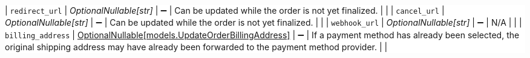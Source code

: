 | `redirect_url`                                                                                                                                                                                                                                                                                       | *OptionalNullable[str]*                                                                                                                                                                                                                                                                              | :heavy_minus_sign:                                                                                                                                                                                                                                                                                   | Can be updated while the order is not yet finalized.                                                                                                                                                                                                                                                 |                                                                                                                                                                                                                                                                                                      |
| `cancel_url`                                                                                                                                                                                                                                                                                         | *OptionalNullable[str]*                                                                                                                                                                                                                                                                              | :heavy_minus_sign:                                                                                                                                                                                                                                                                                   | Can be updated while the order is not yet finalized.                                                                                                                                                                                                                                                 |                                                                                                                                                                                                                                                                                                      |
| `webhook_url`                                                                                                                                                                                                                                                                                        | *OptionalNullable[str]*                                                                                                                                                                                                                                                                              | :heavy_minus_sign:                                                                                                                                                                                                                                                                                   | N/A                                                                                                                                                                                                                                                                                                  |                                                                                                                                                                                                                                                                                                      |
| `billing_address`                                                                                                                                                                                                                                                                                    | [OptionalNullable[models.UpdateOrderBillingAddress]](../../models/updateorderbillingaddress.md)                                                                                                                                                                                                      | :heavy_minus_sign:                                                                                                                                                                                                                                                                                   | If a payment method has already been selected, the original shipping address may have already been forwarded to the payment method provider.                                                                                                                                                         |                                                                                                                                                                                                                                                                                                      |